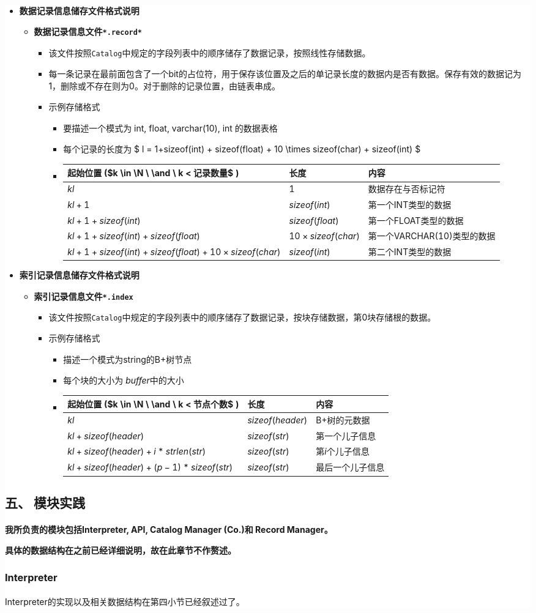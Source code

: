 * **数据记录信息储存文件格式说明**

  * **数据记录信息文件`*.record*`**

    * 该文件按照`Catalog`中规定的字段列表中的顺序储存了数据记录，按照线性存储数据。

    * 每一条记录在最前面包含了一个bit的占位符，用于保存该位置及之后的单记录长度的数据内是否有数据。保存有效的数据记为1，删除或不存在则为0。对于删除的记录位置，由链表串成。

    * 示例存储格式

      * 要描述一个模式为 int, float, varchar(10), int 的数据表格

      * 每个记录的长度为 $ l = 1+sizeof(int) + sizeof(float) + 10 \times sizeof(char) + sizeof(int)  $

      * | 起始位置 ($k \in \N \  \and \ k < 记录数量$ )                | 长度                      | 内容                        |
        | ------------------------------------------------------------ | ------------------------- | --------------------------- |
        | $kl$                                                         | $1$                       | 数据存在与否标记符          |
        | $kl + 1$                                                     | $sizeof(int)$             | 第一个INT类型的数据         |
        | $kl + 1 + sizeof(int)$                                       | $sizeof(float)$           | 第一个FLOAT类型的数据       |
        | $kl + 1 + sizeof(int)+sizeof(float)$                         | $10 \times  sizeof(char)$ | 第一个VARCHAR(10)类型的数据 |
        | $kl + 1 + sizeof(int)+sizeof(float)+10 \times  sizeof(char)$ | $sizeof(int)$             | 第二个INT类型的数据         |

* **索引记录信息储存文件格式说明**

  *  **索引记录信息文件`*.index`**
  
     - 该文件按照`Catalog`中规定的字段列表中的顺序储存了数据记录，按块存储数据，第$0$块存储根的数据。
  
     - 示例存储格式
  
       - 描述一个模式为string的B+树节点
  
       - 每个块的大小为 $buffer$中的大小
  
       - | 起始位置 ($k \in \N \  \and \ k < 节点个数$ ) | 长度             | 内容             |
         | --------------------------------------------- | ---------------- | ---------------- |
         | $kl$                                          | $sizeof(header)$ | B+树的元数据     |
         | $kl + sizeof(header)$                         | $sizeof(str)$    | 第一个儿子信息   |
         | $kl + sizeof(header) + i*strlen(str)$         | $sizeof(str)$    | 第$i$个儿子信息  |
         | $kl + sizeof(header)+(p-1)*sizeof(str)$       | $sizeof(str)$    | 最后一个儿子信息 |
     
  



## 五、  模块实践

**我所负责的模块包括Interpreter, API, Catalog Manager (Co.)和 Record Manager。**

**具体的数据结构在之前已经详细说明，故在此章节不作赘述。**

### Interpreter

Interpreter的实现以及相关数据结构在第四小节已经叙述过了。
